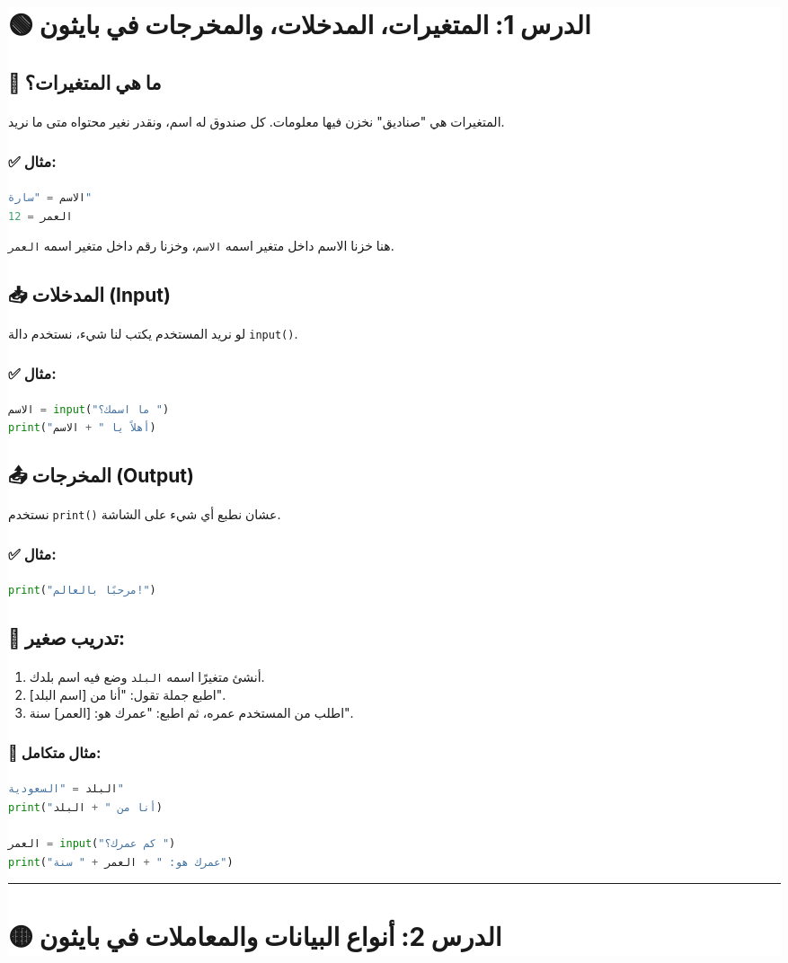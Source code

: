 # 🟢 الدرس 1: المتغيرات، المدخلات، والمخرجات في بايثون

## 📌 ما هي المتغيرات؟
المتغيرات هي "صناديق" نخزن فيها معلومات. كل صندوق له اسم، ونقدر نغير محتواه متى ما نريد.

### ✅ مثال:
```python
الاسم = "سارة"
العمر = 12
```
هنا خزنا الاسم داخل متغير اسمه `الاسم`، وخزنا رقم داخل متغير اسمه `العمر`.

## 📥 المدخلات (Input)
لو نريد المستخدم يكتب لنا شيء، نستخدم دالة `input()`.

### ✅ مثال:
```python
الاسم = input("ما اسمك؟ ")
print("أهلاً يا " + الاسم)
```

## 📤 المخرجات (Output)
نستخدم `print()` عشان نطبع أي شيء على الشاشة.

### ✅ مثال:
```python
print("مرحبًا بالعالم!")
```

## 🧠 تدريب صغير:
1. أنشئ متغيرًا اسمه `البلد` وضع فيه اسم بلدك.
2. اطبع جملة تقول: "أنا من [اسم البلد]".
3. اطلب من المستخدم عمره، ثم اطبع: "عمرك هو: [العمر] سنة".

### 📝 مثال متكامل:
```python
البلد = "السعودية"
print("أنا من " + البلد)

العمر = input("كم عمرك؟ ")
print("عمرك هو: " + العمر + " سنة")
```

---

# 🟡 الدرس 2: أنواع البيانات والمعاملات في بايثون
